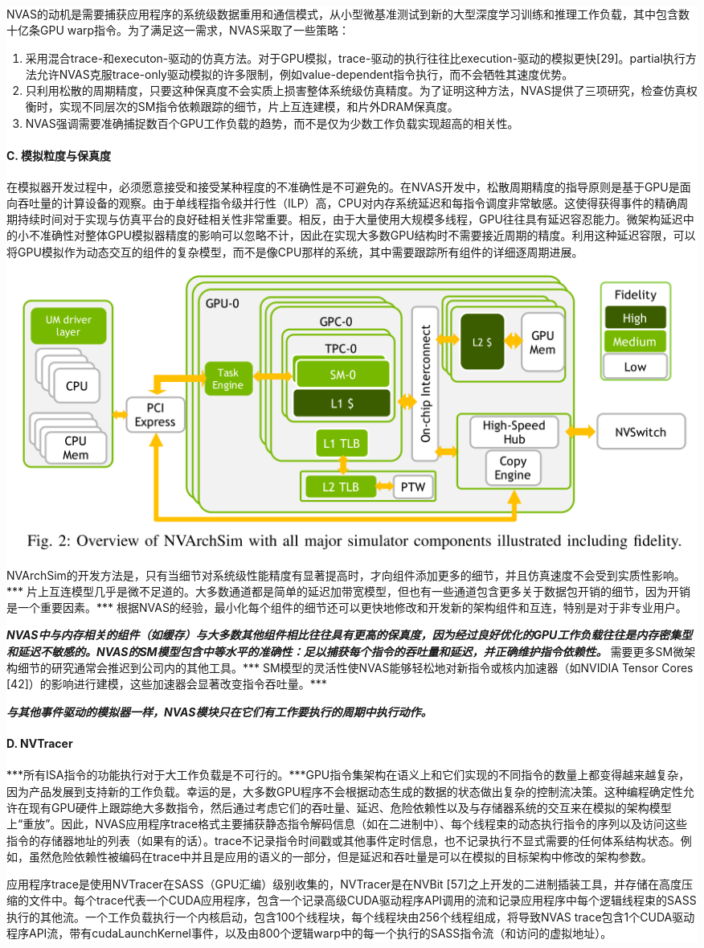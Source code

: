 NVAS的动机是需要捕获应用程序的系统级数据重用和通信模式，从小型微基准测试到新的大型深度学习训练和推理工作负载，其中包含数十亿条GPU warp指令。为了满足这一需求，NVAS采取了一些策略：

1) 采用混合trace-和executon-驱动的仿真方法。对于GPU模拟，trace-驱动的执行往往比execution-驱动的模拟更快[29]。partial执行方法允许NVAS克服trace-only驱动模拟的许多限制，例如value-dependent指令执行，而不会牺牲其速度优势。
2) 只利用松散的周期精度，只要这种保真度不会实质上损害整体系统级仿真精度。为了证明这种方法，NVAS提供了三项研究，检查仿真权衡时，实现不同层次的SM指令依赖跟踪的细节，片上互连建模，和片外DRAM保真度。
3) NVAS强调需要准确捕捉数百个GPU工作负载的趋势，而不是仅为少数工作负载实现超高的相关性。

#### C. 模拟粒度与保真度

在模拟器开发过程中，必须愿意接受和接受某种程度的不准确性是不可避免的。在NVAS开发中，松散周期精度的指导原则是基于GPU是面向吞吐量的计算设备的观察。由于单线程指令级并行性（ILP）高，CPU对内存系统延迟和每指令调度非常敏感。这使得获得事件的精确周期持续时间对于实现与仿真平台的良好硅相关性非常重要。相反，由于大量使用大规模多线程，GPU往往具有延迟容忍能力。微架构延迟中的小不准确性对整体GPU模拟器精度的影响可以忽略不计，因此在实现大多数GPU结构时不需要接近周期的精度。利用这种延迟容限，可以将GPU模拟作为动态交互的组件的复杂模型，而不是像CPU那样的系统，其中需要跟踪所有组件的详细逐周期进展。

![NVAS2](figs/NVAS2.png)

NVArchSim的开发方法是，只有当细节对系统级性能精度有显著提高时，才向组件添加更多的细节，并且仿真速度不会受到实质性影响。*** 片上互连模型几乎是微不足道的。大多数通道都是简单的延迟加带宽模型，但也有一些通道包含更多关于数据包开销的细节，因为开销是一个重要因素。*** 根据NVAS的经验，最小化每个组件的细节还可以更快地修改和开发新的架构组件和互连，特别是对于非专业用户。

***NVAS中与内存相关的组件（如缓存）与大多数其他组件相比往往具有更高的保真度，因为经过良好优化的GPU工作负载往往是内存密集型和延迟不敏感的。NVAS的SM模型包含中等水平的准确性：足以捕获每个指令的吞吐量和延迟，并正确维护指令依赖性。*** 需要更多SM微架构细节的研究通常会推迟到公司内的其他工具。*** SM模型的灵活性使NVAS能够轻松地对新指令或核内加速器（如NVIDIA Tensor Cores [42]）的影响进行建模，这些加速器会显著改变指令吞吐量。***

***与其他事件驱动的模拟器一样，NVAS模块只在它们有工作要执行的周期中执行动作。***

#### D. NVTracer 

***所有ISA指令的功能执行对于大工作负载是不可行的。***GPU指令集架构在语义上和它们实现的不同指令的数量上都变得越来越复杂，因为产品发展到支持新的工作负载。幸运的是，大多数GPU程序不会根据动态生成的数据的状态做出复杂的控制流决策。这种编程确定性允许在现有GPU硬件上跟踪绝大多数指令，然后通过考虑它们的吞吐量、延迟、危险依赖性以及与存储器系统的交互来在模拟的架构模型上“重放”。因此，NVAS应用程序trace格式主要捕获静态指令解码信息（如在二进制中）、每个线程束的动态执行指令的序列以及访问这些指令的存储器地址的列表（如果有的话）。trace不记录指令时间戳或其他事件定时信息，也不记录执行不显式需要的任何体系结构状态。例如，虽然危险依赖性被编码在trace中并且是应用的语义的一部分，但是延迟和吞吐量是可以在模拟的目标架构中修改的架构参数。

应用程序trace是使用NVTracer在SASS（GPU汇编）级别收集的，NVTracer是在NVBit [57]之上开发的二进制插装工具，并存储在高度压缩的文件中。每个trace代表一个CUDA应用程序，包含一个记录高级CUDA驱动程序API调用的流和记录应用程序中每个逻辑线程束的SASS执行的其他流。一个工作负载执行一个内核启动，包含100个线程块，每个线程块由256个线程组成，将导致NVAS trace包含1个CUDA驱动程序API流，带有cudaLaunchKernel事件，以及由800个逻辑warp中的每一个执行的SASS指令流（和访问的虚拟地址）。
